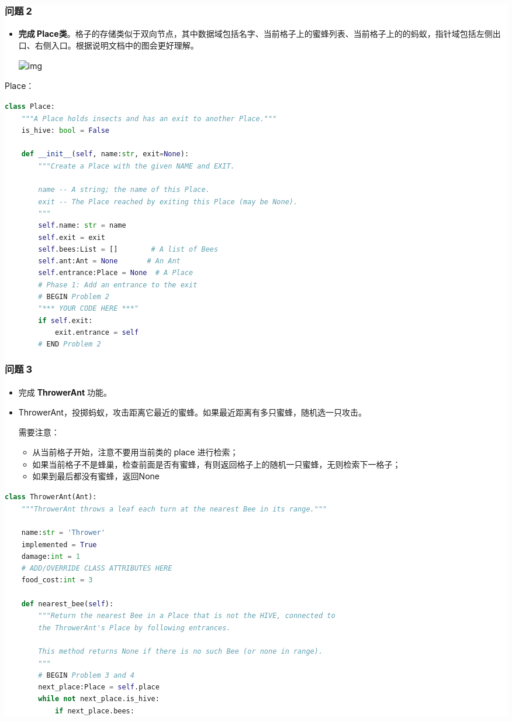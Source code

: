 

### 问题 2

- **完成 Place类**。格子的存储类似于双向节点，其中数据域包括名字、当前格子上的蜜蜂列表、当前格子上的的蚂蚁，指针域包括左侧出口、右侧入口。根据说明文档中的图会更好理解。

  ![img](https://s2.loli.net/2022/06/16/4NCEzxgcIySMihf.png)

Place：

```Python
class Place:
    """A Place holds insects and has an exit to another Place."""
    is_hive: bool = False

    def __init__(self, name:str, exit=None):
        """Create a Place with the given NAME and EXIT.

        name -- A string; the name of this Place.
        exit -- The Place reached by exiting this Place (may be None).
        """
        self.name: str = name
        self.exit = exit
        self.bees:List = []        # A list of Bees
        self.ant:Ant = None       # An Ant
        self.entrance:Place = None  # A Place
        # Phase 1: Add an entrance to the exit
        # BEGIN Problem 2
        "*** YOUR CODE HERE ***"
        if self.exit:
            exit.entrance = self
        # END Problem 2
```

### 问题 3

- 完成 **ThrowerAnt** 功能。

- ThrowerAnt，投掷蚂蚁，攻击距离它最近的蜜蜂。如果最近距离有多只蜜蜂，随机选一只攻击。

  

  需要注意：

  - 从当前格子开始，注意不要用当前类的 place 进行检索；
  - 如果当前格子不是蜂巢，检查前面是否有蜜蜂，有则返回格子上的随机一只蜜蜂，无则检索下一格子；
  - 如果到最后都没有蜜蜂，返回None

```python
class ThrowerAnt(Ant):
    """ThrowerAnt throws a leaf each turn at the nearest Bee in its range."""

    name:str = 'Thrower'
    implemented = True
    damage:int = 1
    # ADD/OVERRIDE CLASS ATTRIBUTES HERE
    food_cost:int = 3

    def nearest_bee(self):
        """Return the nearest Bee in a Place that is not the HIVE, connected to
        the ThrowerAnt's Place by following entrances.

        This method returns None if there is no such Bee (or none in range).
        """
        # BEGIN Problem 3 and 4
        next_place:Place = self.place
        while not next_place.is_hive:
            if next_place.bees:
```